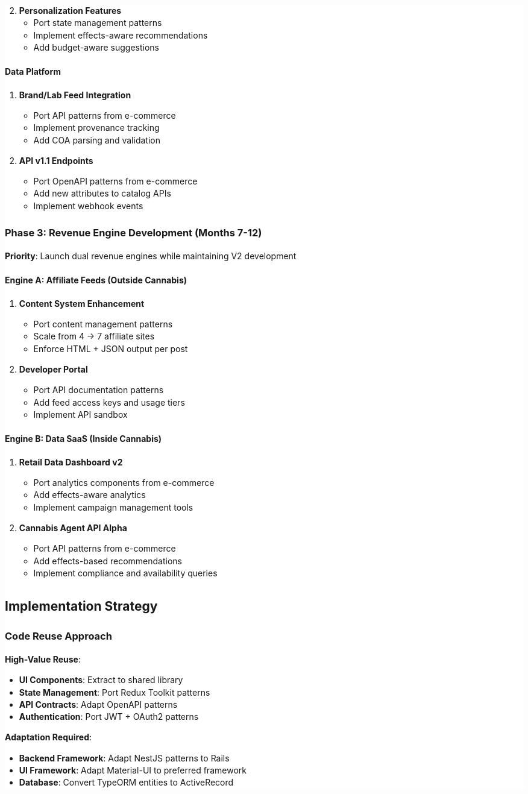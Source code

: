 2. **Personalization Features**
   - Port state management patterns
   - Implement effects-aware recommendations
   - Add budget-aware suggestions

#### Data Platform
1. **Brand/Lab Feed Integration**
   - Port API patterns from e-commerce
   - Implement provenance tracking
   - Add COA parsing and validation

2. **API v1.1 Endpoints**
   - Port OpenAPI patterns from e-commerce
   - Add new attributes to catalog APIs
   - Implement webhook events

### Phase 3: Revenue Engine Development (Months 7-12)
**Priority**: Launch dual revenue engines while maintaining V2 development

#### Engine A: Affiliate Feeds (Outside Cannabis)
1. **Content System Enhancement**
   - Port content management patterns
   - Scale from 4 → 7 affiliate sites
   - Enforce HTML + JSON output per post

2. **Developer Portal**
   - Port API documentation patterns
   - Add feed access keys and usage tiers
   - Implement API sandbox

#### Engine B: Data SaaS (Inside Cannabis)
1. **Retail Data Dashboard v2**
   - Port analytics components from e-commerce
   - Add effects-aware analytics
   - Implement campaign management tools

2. **Cannabis Agent API Alpha**
   - Port API patterns from e-commerce
   - Add effects-based recommendations
   - Implement compliance and availability queries

## Implementation Strategy

### Code Reuse Approach
**High-Value Reuse**:
- **UI Components**: Extract to shared library
- **State Management**: Port Redux Toolkit patterns
- **API Contracts**: Adapt OpenAPI patterns
- **Authentication**: Port JWT + OAuth2 patterns

**Adaptation Required**:
- **Backend Framework**: Adapt NestJS patterns to Rails
- **UI Framework**: Adapt Material-UI to preferred framework
- **Database**: Convert TypeORM entities to ActiveRecord
